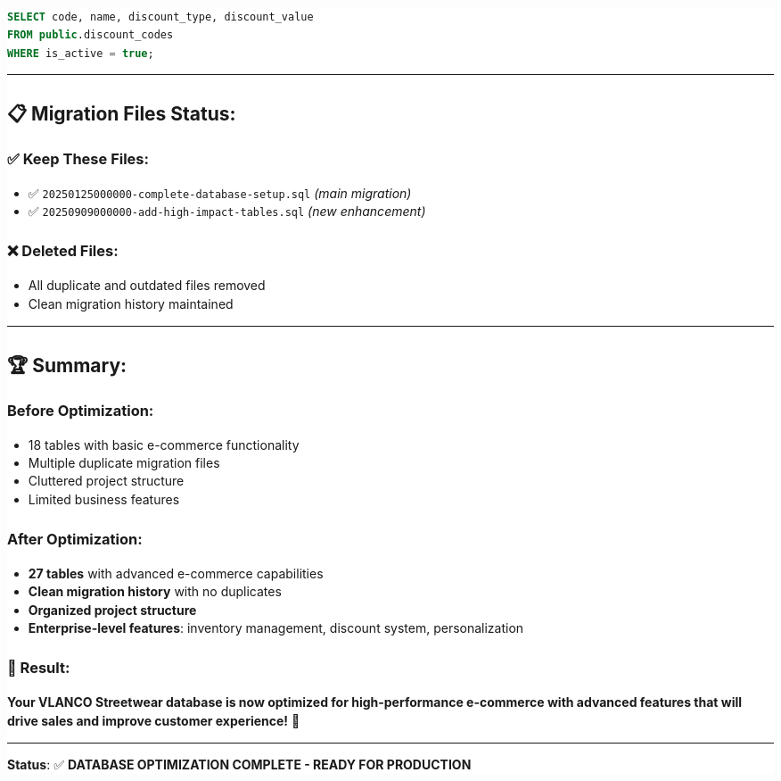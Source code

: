 ```sql
SELECT code, name, discount_type, discount_value 
FROM public.discount_codes 
WHERE is_active = true;
```

---

## 📋 **Migration Files Status:**

### **✅ Keep These Files:**
- ✅ `20250125000000-complete-database-setup.sql` *(main migration)*
- ✅ `20250909000000-add-high-impact-tables.sql` *(new enhancement)*

### **❌ Deleted Files:**
- All duplicate and outdated files removed
- Clean migration history maintained

---

## 🏆 **Summary:**

### **Before Optimization:**
- 18 tables with basic e-commerce functionality
- Multiple duplicate migration files
- Cluttered project structure
- Limited business features

### **After Optimization:**
- **27 tables** with advanced e-commerce capabilities
- **Clean migration history** with no duplicates
- **Organized project structure**
- **Enterprise-level features**: inventory management, discount system, personalization

### **🎯 Result:**
**Your VLANCO Streetwear database is now optimized for high-performance e-commerce with advanced features that will drive sales and improve customer experience!** 🚀

---

**Status**: ✅ **DATABASE OPTIMIZATION COMPLETE - READY FOR PRODUCTION**
